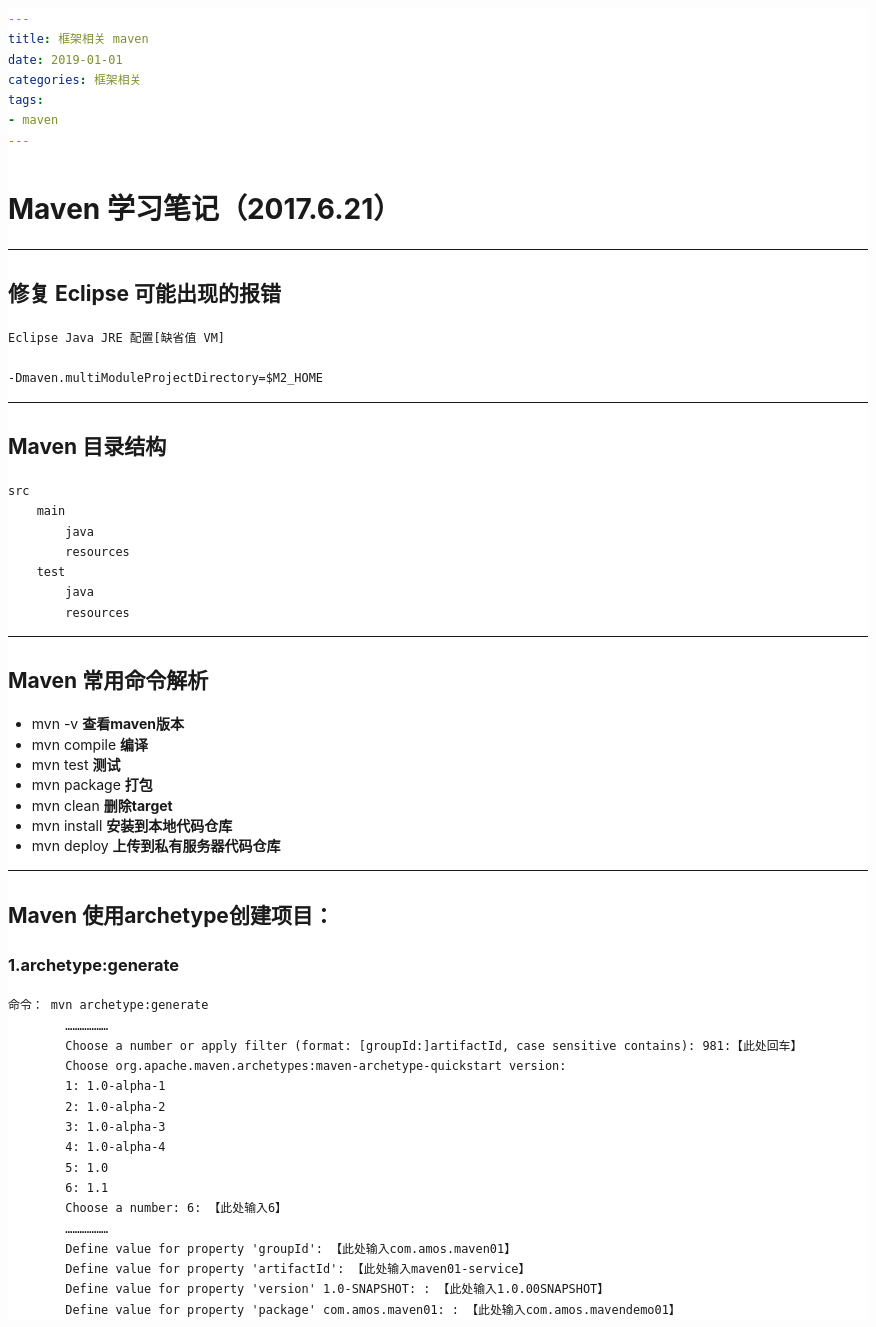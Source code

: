 ```yaml
---
title: 框架相关 maven
date: 2019-01-01
categories: 框架相关
tags:
- maven
---
```



# Maven 学习笔记（2017.6.21）

----------
## 修复 Eclipse 可能出现的报错
    Eclipse Java JRE 配置[缺省值 VM]

    -Dmaven.multiModuleProjectDirectory=$M2_HOME

----------
## Maven 目录结构
    src
        main
            java
            resources
        test
            java
            resources

----------
## Maven 常用命令解析
- mvn -v **查看maven版本**
- mvn compile **编译**
- mvn test **测试**
- mvn package **打包**
- mvn clean **删除target**
- mvn install **安装到本地代码仓库**
- mvn deploy **上传到私有服务器代码仓库**

----------

## Maven 使用archetype创建项目：

### 1.archetype:generate
	命令：	mvn archetype:generate
    		………………
    		Choose a number or apply filter (format: [groupId:]artifactId, case sensitive contains): 981:【此处回车】
    		Choose org.apache.maven.archetypes:maven-archetype-quickstart version:
    		1: 1.0-alpha-1
    		2: 1.0-alpha-2
    		3: 1.0-alpha-3
    		4: 1.0-alpha-4
    		5: 1.0
    		6: 1.1
    		Choose a number: 6: 【此处输入6】
    		………………
    		Define value for property 'groupId': 【此处输入com.amos.maven01】
    		Define value for property 'artifactId': 【此处输入maven01-service】
    		Define value for property 'version' 1.0-SNAPSHOT: : 【此处输入1.0.00SNAPSHOT】
    		Define value for property 'package' com.amos.maven01: : 【此处输入com.amos.mavendemo01】